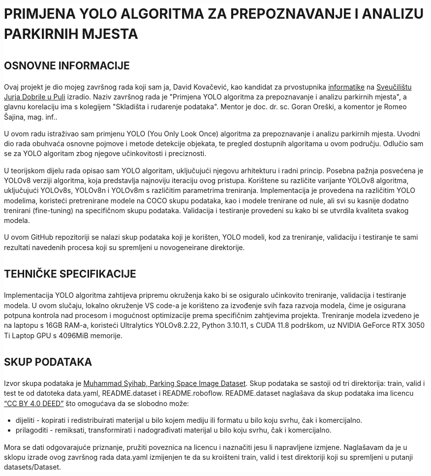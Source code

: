 # PRIMJENA YOLO ALGORITMA ZA PREPOZNAVANJE I ANALIZU PARKIRNIH MJESTA
## OSNOVNE INFORMACIJE
Ovaj projekt je dio mojeg završnog rada koji sam ja, David Kovačević, kao kandidat za prvostupnika [informatike](https://fipu.unipu.hr/) na [Sveučilištu Jurja Dobrile u Puli](https://www.unipu.hr/) izradio. Naziv završnog rada 
je "Primjena YOLO algoritma za prepoznavanje i analizu parkirnih mjesta", a glavnu korelaciju ima s kolegijem "Skladišta i rudarenje podataka". 
Mentor je doc. dr. sc. Goran Oreški, a komentor je Romeo Šajina, mag. inf.. 

U ovom radu istraživao sam primjenu YOLO (You Only Look Once) algoritma za prepoznavanje i
analizu parkirnih mjesta. Uvodni dio rada obuhvaća osnovne pojmove i metode detekcije objekata, te pregled dostupnih algoritama u ovom području. 
Odlučio sam se za YOLO algoritam zbog njegove učinkovitosti i preciznosti. 

U teorijskom dijelu rada opisao sam YOLO algoritam, uključujući njegovu arhitekturu 
i radni princip. Posebna pažnja posvećena je YOLOv8 verziji algoritma, koja predstavlja najnoviju iteraciju ovog pristupa. Korištene su različite varijante 
YOLOv8 algoritma, uključujući YOLOv8s, YOLOv8n i YOLOv8m s različitim parametrima treniranja. Implementacija je provedena na različitim YOLO modelima, 
koristeći pretrenirane modele na COCO skupu podataka, kao i modele trenirane od nule, ali svi su kasnije dodatno trenirani (fine-tuning) na specifičnom skupu podataka. 
Validacija i testiranje provedeni su kako bi se utvrdila kvaliteta svakog modela.

U ovom GitHub repozitoriji se nalazi skup podataka koji je korišten, YOLO modeli, kod za treniranje, validaciju i testiranje te sami rezultati navedenih procesa koji su spremljeni u novogeneirane direktorije.

## TEHNIČKE SPECIFIKACIJE
Implementacija YOLO algoritma zahtijeva pripremu okruženja kako bi se osiguralo učinkovito treniranje, validacija i testiranje modela. U ovom slučaju, lokalno okruženje VS code-a
je korišteno za izvođenje svih faza razvoja modela, čime je osigurana potpuna kontrola nad procesom i mogućnost optimizacije prema specifičnim zahtjevima projekta. Treniranje modela 
izvedeno je na laptopu s 16GB RAM-a, koristeći Ultralytics YOLOv8.2.22, Python 3.10.11, s CUDA 11.8 podrškom, uz NVIDIA GeForce RTX 3050 Ti Laptop GPU s 4096MiB memorije.

## SKUP PODATAKA
Izvor skupa podataka je [Muhammad Syihab, Parking Space Image Dataset](https://universe.roboflow.com/muhammad-syihab-bdynf/parking-space-ipm1b/dataset/4). 
Skup podataka se sastoji od tri direktorija: train, valid i test te od datoteka data.yaml, README.dataset i README.roboflow. README.dataset naglašava da skup 
podataka ima licencu [“CC BY 4.0 DEED”](https://creativecommons.org/licenses/by/4.0/) što omogućava da se slobodno može:
- dijeliti - kopirati i redistribuirati materijal u bilo kojem mediju ili formatu u bilo koju svrhu, čak i komercijalno.
- prilagoditi - remiksati, transformirati i nadograđivati materijal u bilo koju svrhu, čak i komercijalno.

Mora se dati odgovarajuće priznanje, pružiti poveznica na licencu i naznačiti jesu li napravljene izmjene. Naglašavam da je u sklopu izrade ovog završnog rada data.yaml izmijenjen te da su kroišteni
train, valid i test direktoriji koji su spremljeni u putanji datasets/Dataset.
